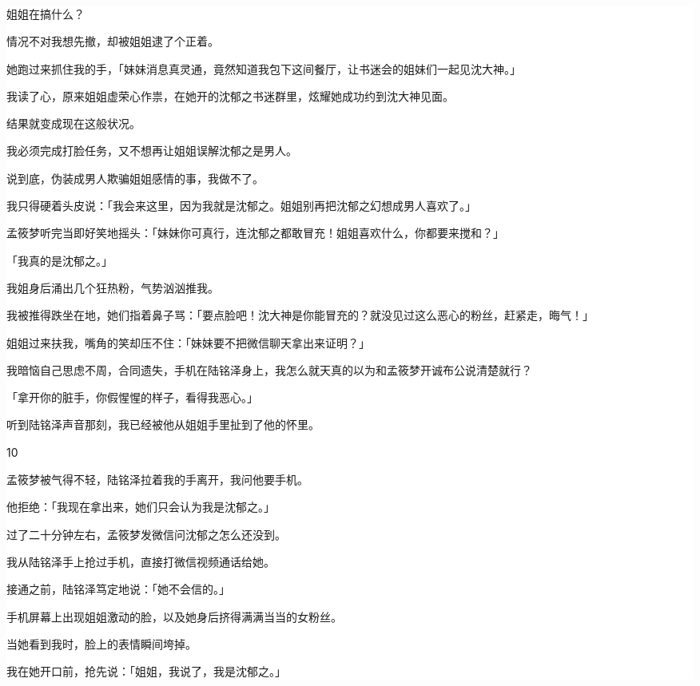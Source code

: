 姐姐在搞什么？


情况不对我想先撤，却被姐姐逮了个正着。


她跑过来抓住我的手，「妹妹消息真灵通，竟然知道我包下这间餐厅，让书迷会的姐妹们一起见沈大神。」


我读了心，原来姐姐虚荣心作祟，在她开的沈郁之书迷群里，炫耀她成功约到沈大神见面。


结果就变成现在这般状况。


我必须完成打脸任务，又不想再让姐姐误解沈郁之是男人。


说到底，伪装成男人欺骗姐姐感情的事，我做不了。


我只得硬着头皮说：「我会来这里，因为我就是沈郁之。姐姐别再把沈郁之幻想成男人喜欢了。」


孟筱梦听完当即好笑地摇头：「妹妹你可真行，连沈郁之都敢冒充！姐姐喜欢什么，你都要来搅和？」


「我真的是沈郁之。」


我姐身后涌出几个狂热粉，气势汹汹推我。


我被推得跌坐在地，她们指着鼻子骂：「要点脸吧！沈大神是你能冒充的？就没见过这么恶心的粉丝，赶紧走，晦气！」


姐姐过来扶我，嘴角的笑却压不住：「妹妹要不把微信聊天拿出来证明？」


我暗恼自己思虑不周，合同遗失，手机在陆铭泽身上，我怎么就天真的以为和孟筱梦开诚布公说清楚就行？


「拿开你的脏手，你假惺惺的样子，看得我恶心。」


听到陆铭泽声音那刻，我已经被他从姐姐手里扯到了他的怀里。


10


孟筱梦被气得不轻，陆铭泽拉着我的手离开，我问他要手机。


他拒绝：「我现在拿出来，她们只会认为我是沈郁之。」


过了二十分钟左右，孟筱梦发微信问沈郁之怎么还没到。


我从陆铭泽手上抢过手机，直接打微信视频通话给她。


接通之前，陆铭泽笃定地说：「她不会信的。」


手机屏幕上出现姐姐激动的脸，以及她身后挤得满满当当的女粉丝。


当她看到我时，脸上的表情瞬间垮掉。


我在她开口前，抢先说：「姐姐，我说了，我是沈郁之。」
